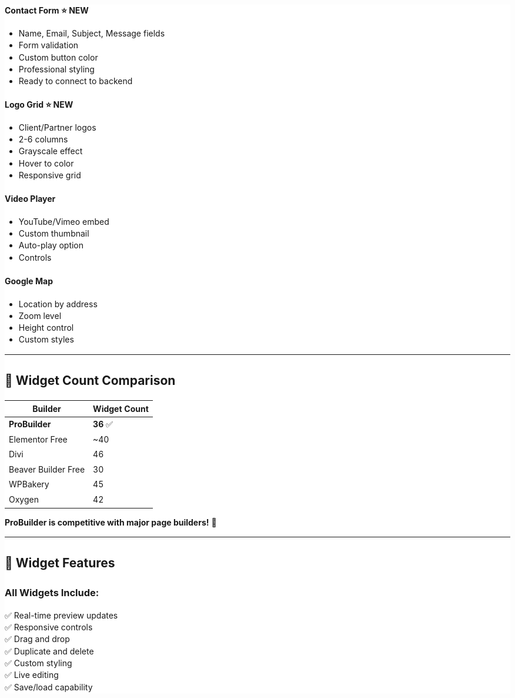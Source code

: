 #### Contact Form ⭐ NEW
- Name, Email, Subject, Message fields
- Form validation
- Custom button color
- Professional styling
- Ready to connect to backend

#### Logo Grid ⭐ NEW
- Client/Partner logos
- 2-6 columns
- Grayscale effect
- Hover to color
- Responsive grid

#### Video Player
- YouTube/Vimeo embed
- Custom thumbnail
- Auto-play option
- Controls

#### Google Map
- Location by address
- Zoom level
- Height control
- Custom styles

---

## 🎯 Widget Count Comparison

| Builder | Widget Count |
|---------|-------------|
| **ProBuilder** | **36** ✅ |
| Elementor Free | ~40 |
| Divi | 46 |
| Beaver Builder Free | 30 |
| WPBakery | 45 |
| Oxygen | 42 |

**ProBuilder is competitive with major page builders!** 🚀

---

## 🎨 Widget Features

### All Widgets Include:
✅ Real-time preview updates  
✅ Responsive controls  
✅ Drag and drop  
✅ Duplicate and delete  
✅ Custom styling  
✅ Live editing  
✅ Save/load capability  
